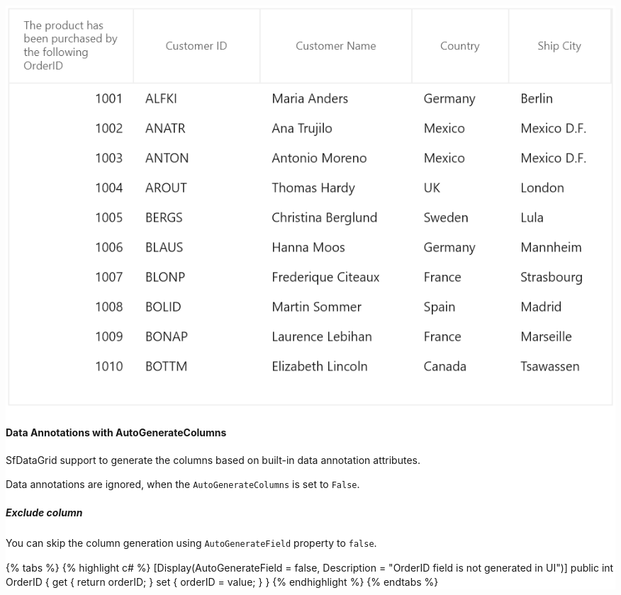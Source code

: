<img src="Columns-images/winui-datagrid-header-template.png" alt="WinUI DataGrid loaded with Customized Header Template" width="100%" Height="Auto"/>

#### Data Annotations with AutoGenerateColumns

SfDataGrid support to generate the columns based on built-in data annotation attributes. 

Data annotations are ignored, when the `AutoGenerateColumns` is set to `False`.

##### Exclude column

You can skip the column generation using `AutoGenerateField` property to `false`.

{% tabs %}
{% highlight c# %}
[Display(AutoGenerateField = false, Description = "OrderID field is not generated in UI")]
public int OrderID
{
    get
    {
        return orderID;
    }
    set
    {
        orderID = value;
    }
}
{% endhighlight %}
{% endtabs %}
